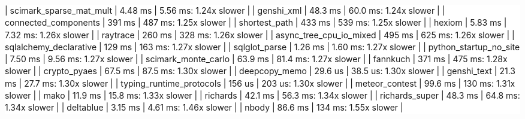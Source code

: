| scimark_sparse_mat_mult    | 4.48 ms                                                                                                           | 5.56 ms: 1.24x slower                                                                                                   |
| genshi_xml                 | 48.3 ms                                                                                                           | 60.0 ms: 1.24x slower                                                                                                   |
| connected_components       | 391 ms                                                                                                            | 487 ms: 1.25x slower                                                                                                    |
| shortest_path              | 433 ms                                                                                                            | 539 ms: 1.25x slower                                                                                                    |
| hexiom                     | 5.83 ms                                                                                                           | 7.32 ms: 1.26x slower                                                                                                   |
| raytrace                   | 260 ms                                                                                                            | 328 ms: 1.26x slower                                                                                                    |
| async_tree_cpu_io_mixed    | 495 ms                                                                                                            | 625 ms: 1.26x slower                                                                                                    |
| sqlalchemy_declarative     | 129 ms                                                                                                            | 163 ms: 1.27x slower                                                                                                    |
| sqlglot_parse              | 1.26 ms                                                                                                           | 1.60 ms: 1.27x slower                                                                                                   |
| python_startup_no_site     | 7.50 ms                                                                                                           | 9.56 ms: 1.27x slower                                                                                                   |
| scimark_monte_carlo        | 63.9 ms                                                                                                           | 81.4 ms: 1.27x slower                                                                                                   |
| fannkuch                   | 371 ms                                                                                                            | 475 ms: 1.28x slower                                                                                                    |
| crypto_pyaes               | 67.5 ms                                                                                                           | 87.5 ms: 1.30x slower                                                                                                   |
| deepcopy_memo              | 29.6 us                                                                                                           | 38.5 us: 1.30x slower                                                                                                   |
| genshi_text                | 21.3 ms                                                                                                           | 27.7 ms: 1.30x slower                                                                                                   |
| typing_runtime_protocols   | 156 us                                                                                                            | 203 us: 1.30x slower                                                                                                    |
| meteor_contest             | 99.6 ms                                                                                                           | 130 ms: 1.31x slower                                                                                                    |
| mako                       | 11.9 ms                                                                                                           | 15.8 ms: 1.33x slower                                                                                                   |
| richards                   | 42.1 ms                                                                                                           | 56.3 ms: 1.34x slower                                                                                                   |
| richards_super             | 48.3 ms                                                                                                           | 64.8 ms: 1.34x slower                                                                                                   |
| deltablue                  | 3.15 ms                                                                                                           | 4.61 ms: 1.46x slower                                                                                                   |
| nbody                      | 86.6 ms                                                                                                           | 134 ms: 1.55x slower                                                                                                    |